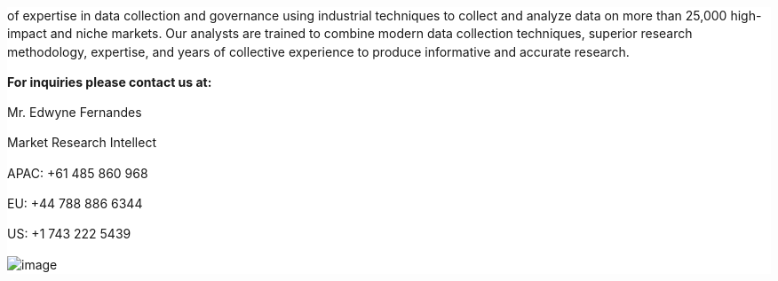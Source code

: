 of expertise in data collection and governance using industrial techniques to collect and analyze data on more than 25,000 high-impact and niche markets. Our analysts are trained to combine modern data collection techniques, superior research methodology, expertise, and years of collective experience to produce informative and accurate research.</span></p><p><strong>For inquiries please contact us at:</strong></p><p>Mr. Edwyne Fernandes</p><p>Market Research Intellect</p><p>APAC: +61 485 860 968</p><p>EU: +44 788 886 6344</p><p>US: +1 743 222 5439</p>
![image](https://github.com/user-attachments/assets/4c3826b8-8130-4790-8d7f-ab87e52656a0)
